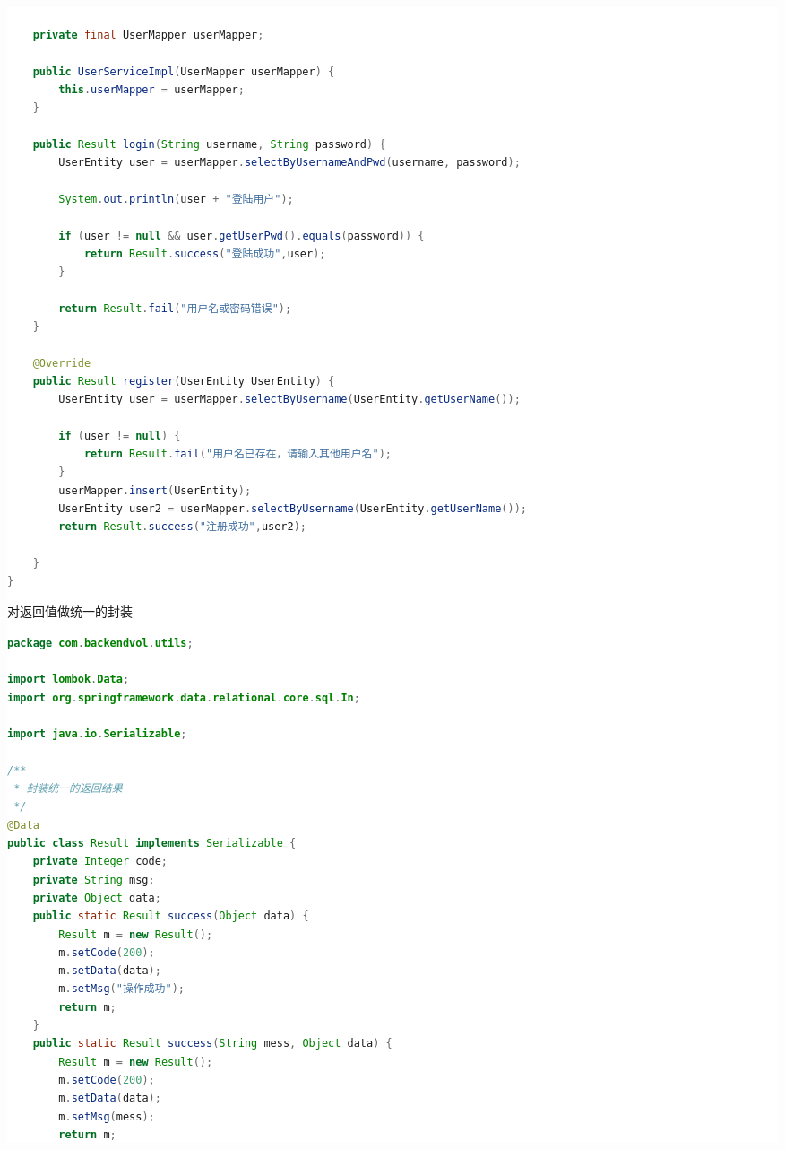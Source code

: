 ```java

    private final UserMapper userMapper;

    public UserServiceImpl(UserMapper userMapper) {
        this.userMapper = userMapper;
    }

    public Result login(String username, String password) {
        UserEntity user = userMapper.selectByUsernameAndPwd(username, password);

        System.out.println(user + "登陆用户");

        if (user != null && user.getUserPwd().equals(password)) {
            return Result.success("登陆成功",user);
        }

        return Result.fail("用户名或密码错误");
    }

    @Override
    public Result register(UserEntity UserEntity) {
        UserEntity user = userMapper.selectByUsername(UserEntity.getUserName());

        if (user != null) {
            return Result.fail("用户名已存在，请输入其他用户名");
        }
        userMapper.insert(UserEntity);
        UserEntity user2 = userMapper.selectByUsername(UserEntity.getUserName());
        return Result.success("注册成功",user2);

    }
}
```
对返回值做统一的封装
```java
package com.backendvol.utils;

import lombok.Data;
import org.springframework.data.relational.core.sql.In;

import java.io.Serializable;

/**
 * 封装统一的返回结果
 */
@Data
public class Result implements Serializable {
    private Integer code;
    private String msg;
    private Object data;
    public static Result success(Object data) {
        Result m = new Result();
        m.setCode(200);
        m.setData(data);
        m.setMsg("操作成功");
        return m;
    }
    public static Result success(String mess, Object data) {
        Result m = new Result();
        m.setCode(200);
        m.setData(data);
        m.setMsg(mess);
        return m;
```